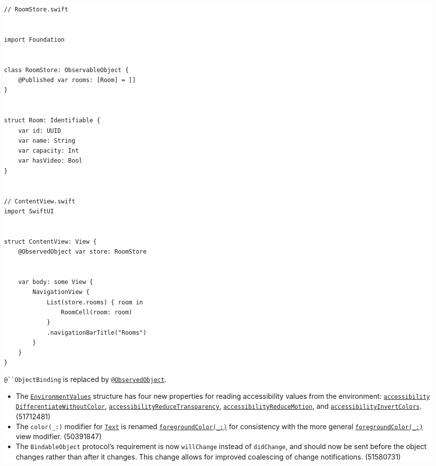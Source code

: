   ```
  // RoomStore.swift


  import Foundation


  class RoomStore: ObservableObject {
      @Published var rooms: [Room] = []
  }


  struct Room: Identifiable {
      var id: UUID
      var name: String
      var capacity: Int
      var hasVideo: Bool
  }


  // ContentView.swift
  import SwiftUI


  struct ContentView: View {
      @ObservedObject var store: RoomStore


      var body: some View {
          NavigationView {
              List(store.rooms) { room in
                  RoomCell(room: room)
              }
              .navigationBarTitle("Rooms")
          }
      }
  }

  ```

  `@``ObjectBinding` is replaced by `@`[`ObservedObject`](https://developer.apple.com/documentation/SwiftUI/ObservedObject).
- The [`EnvironmentValues`](https://developer.apple.com/documentation/SwiftUI/EnvironmentValues) structure has four new properties for reading accessibility values from the environment: [`accessibilityDifferentiateWithoutColor`](https://developer.apple.com/documentation/SwiftUI/EnvironmentValues/accessibilityDifferentiateWithoutColor), [`accessibilityReduceTransparency`](https://developer.apple.com/documentation/SwiftUI/EnvironmentValues/accessibilityReduceTransparency), [`accessibilityReduceMotion`](https://developer.apple.com/documentation/SwiftUI/EnvironmentValues/accessibilityReduceMotion), and [`accessibilityInvertColors`](https://developer.apple.com/documentation/SwiftUI/EnvironmentValues/accessibilityInvertColors). (51712481)
- The `color(_:)` modifier for [`Text`](https://developer.apple.com/documentation/SwiftUI/Text) is renamed [`foregroundColor(_:)`](https://developer.apple.com/documentation/SwiftUI/Text/foregroundColor(_:)) for consistency with the more general [`foregroundColor(_:)`](https://developer.apple.com/documentation/SwiftUI/View/foregroundColor(_:)) view modifier. (50391847)
- The `BindableObject` protocol’s requirement is now `willChange` instead of `didChange`, and should now be sent before the object changes rather than after it changes. This change allows for improved coalescing of change notifications. (51580731)